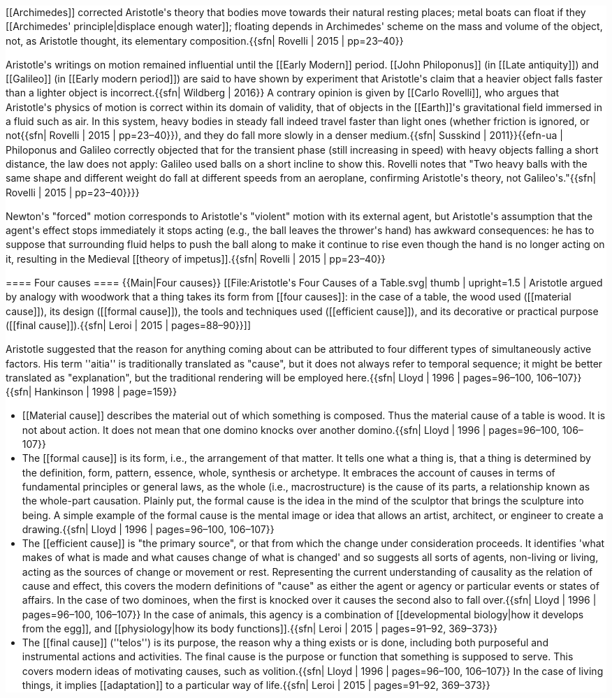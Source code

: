 [[Archimedes]] corrected Aristotle's theory that bodies move towards their natural resting places; metal boats can float if they [[Archimedes' principle|displace enough water]]; floating depends in Archimedes' scheme on the mass and volume of the object, not, as Aristotle thought, its elementary composition.{{sfn| Rovelli | 2015 | pp=23–40}}

Aristotle's writings on motion remained influential until the [[Early Modern]] period. [[John Philoponus]] (in [[Late antiquity]]) and [[Galileo]] (in [[Early modern period]]) are said to have shown by experiment that Aristotle's claim that a heavier object falls faster than a lighter object is incorrect.{{sfn| Wildberg | 2016}} A contrary opinion is given by [[Carlo Rovelli]], who argues that Aristotle's physics of motion is correct within its domain of validity, that of objects in the [[Earth]]'s gravitational field immersed in a fluid such as air. In this system, heavy bodies in steady fall indeed travel faster than light ones (whether friction is ignored, or not{{sfn| Rovelli | 2015 | pp=23–40}}), and they do fall more slowly in a denser medium.{{sfn| Susskind | 2011}}{{efn-ua | Philoponus and Galileo correctly objected that for the transient phase (still increasing in speed) with heavy objects falling a short distance, the law does not apply: Galileo used balls on a short incline to show this. Rovelli notes that "Two heavy balls with the same shape and different weight do fall at different speeds from an aeroplane, confirming Aristotle's theory, not Galileo's."{{sfn| Rovelli | 2015 | pp=23–40}}}}

Newton's "forced" motion corresponds to Aristotle's "violent" motion with its external agent, but Aristotle's assumption that the agent's effect stops immediately it stops acting (e.g., the ball leaves the thrower's hand) has awkward consequences: he has to suppose that surrounding fluid helps to push the ball along to make it continue to rise even though the hand is no longer acting on it, resulting in the Medieval [[theory of impetus]].{{sfn| Rovelli | 2015 | pp=23–40}}

==== Four causes ====
{{Main|Four causes}}
[[File:Aristotle's Four Causes of a Table.svg| thumb | upright=1.5 | Aristotle argued by analogy with woodwork that a thing takes its form from [[four causes]]: in the case of a table, the wood used ([[material cause]]), its design ([[formal cause]]), the tools and techniques used ([[efficient cause]]), and its decorative or practical purpose ([[final cause]]).{{sfn| Leroi | 2015 | pages=88–90}}]]

Aristotle suggested that the reason for anything coming about can be attributed to four different types of simultaneously active factors. His term ''aitia'' is traditionally translated as "cause", but it does not always refer to temporal sequence; it might be better translated as "explanation", but the traditional rendering will be employed here.{{sfn| Lloyd | 1996 | pages=96–100, 106–107}}{{sfn| Hankinson | 1998 | page=159}}
* [[Material cause]] describes the material out of which something is composed. Thus the material cause of a table is wood. It is not about action. It does not mean that one domino knocks over another domino.{{sfn| Lloyd | 1996 | pages=96–100, 106–107}}
* The [[formal cause]] is its form, i.e., the arrangement of that matter. It tells one what a thing is, that a thing is determined by the definition, form, pattern, essence, whole, synthesis or archetype. It embraces the account of causes in terms of fundamental principles or general laws, as the whole (i.e., macrostructure) is the cause of its parts, a relationship known as the whole-part causation. Plainly put, the formal cause is the idea in the mind of the sculptor that brings the sculpture into being. A simple example of the formal cause is the mental image or idea that allows an artist, architect, or engineer to create a drawing.{{sfn| Lloyd | 1996 | pages=96–100, 106–107}}
* The [[efficient cause]] is "the primary source", or that from which the change under consideration proceeds. It identifies 'what makes of what is made and what causes change of what is changed' and so suggests all sorts of agents, non-living or living, acting as the sources of change or movement or rest. Representing the current understanding of causality as the relation of cause and effect, this covers the modern definitions of "cause" as either the agent or agency or particular events or states of affairs. In the case of two dominoes, when the first is knocked over it causes the second also to fall over.{{sfn| Lloyd | 1996 | pages=96–100, 106–107}} In the case of animals, this agency is a combination of [[developmental biology|how it develops from the egg]], and [[physiology|how its body functions]].{{sfn| Leroi | 2015 | pages=91–92, 369–373}}
* The [[final cause]] (''telos'') is its purpose, the reason why a thing exists or is done, including both purposeful and instrumental actions and activities. The final cause is the purpose or function that something is supposed to serve. This covers modern ideas of motivating causes, such as volition.{{sfn| Lloyd | 1996 | pages=96–100, 106–107}} In the case of living things, it implies [[adaptation]] to a particular way of life.{{sfn| Leroi | 2015 | pages=91–92, 369–373}}
